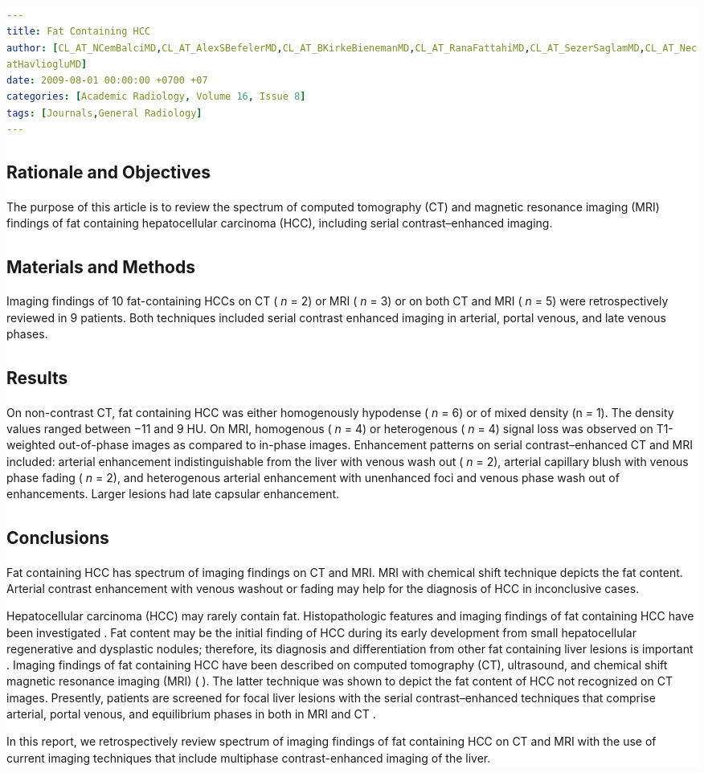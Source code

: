 ```yaml
---
title: Fat Containing HCC
author: [CL_AT_NCemBalciMD,CL_AT_AlexSBefelerMD,CL_AT_BKirkeBienemanMD,CL_AT_RanaFattahiMD,CL_AT_SezerSaglamMD,CL_AT_NecatHavliogluMD]
date: 2009-08-01 00:00:00 +0700 +07
categories: [Academic Radiology, Volume 16, Issue 8]
tags: [Journals,General Radiology]
---
```

## Rationale and Objectives

The purpose of this article is to review the spectrum of computed tomography (CT) and magnetic resonance imaging (MRI) findings of fat containing hepatocellular carcinoma (HCC), including serial contrast–enhanced imaging.

## Materials and Methods

Imaging findings of 10 fat-containing HCCs on CT ( _n_ = 2) or MRI ( _n_ = 3) or on both CT and MRI ( _n_ = 5) were retrospectively reviewed in 9 patients. Both techniques included serial contrast enhanced imaging in arterial, portal venous, and late venous phases.

## Results

On non-contrast CT, fat containing HCC was either homogenously hypodense ( _n_ = 6) or of mixed density (n = 1). The density values ranged between −11 and 9 HU. On MRI, homogenous ( _n_ = 4) or heterogenous ( _n_ = 4) signal loss was observed on T1-weighted out-of-phase images as compared to in-phase images. Enhancement patterns on serial contrast–enhanced CT and MRI included: arterial enhancement indistinguishable from the liver with venous wash out ( _n_ = 2), arterial capillary blush with venous phase fading ( _n_ = 2), and heterogenous arterial enhancement with unenhanced foci and venous phase wash out of enhancements. Larger lesions had late capsular enhancement.

## Conclusions

Fat containing HCC has spectrum of imaging findings on CT and MRI. MRI with chemical shift technique depicts the fat content. Arterial contrast enhancement with venous washout or fading may help for the diagnosis of HCC in inconclusive cases.

Hepatocellular carcinoma (HCC) may rarely contain fat. Histopathologic features and imaging findings of fat containing HCC have been investigated . Fat content may be the initial finding of HCC during its early development from small hepatocellular regenerative and dysplastic nodules; therefore, its diagnosis and differentiation from other fat containing liver lesions is important . Imaging findings of fat containing HCC have been described on computed tomography (CT), ultrasound, and chemical shift magnetic resonance imaging (MRI) ( ). The latter technique was shown to depict the fat content of HCC not recognized on CT images. Presently, patients are screened for focal liver lesions with the serial contrast–enhanced techniques that comprise arterial, portal venous, and equilibrium phases in both in MRI and CT .

In this report, we retrospectively review spectrum of imaging findings of fat containing HCC on CT and MRI with the use of current imaging techniques that include multiphase contrast-enhanced imaging of the liver.
